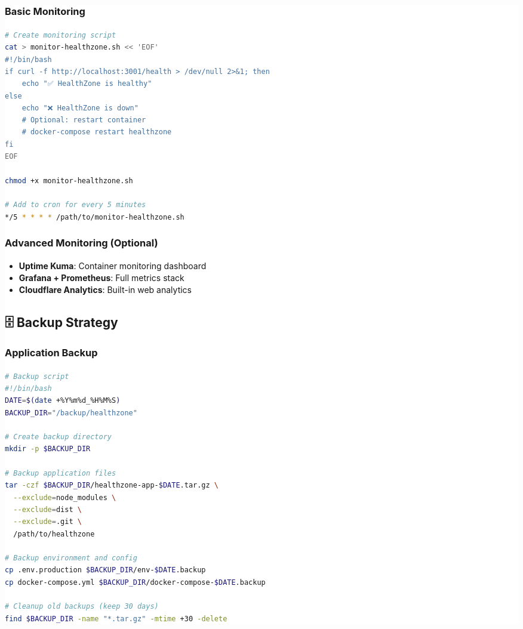 ### Basic Monitoring
```bash
# Create monitoring script
cat > monitor-healthzone.sh << 'EOF'
#!/bin/bash
if curl -f http://localhost:3001/health > /dev/null 2>&1; then
    echo "✅ HealthZone is healthy"
else
    echo "❌ HealthZone is down"
    # Optional: restart container
    # docker-compose restart healthzone
fi
EOF

chmod +x monitor-healthzone.sh

# Add to cron for every 5 minutes
*/5 * * * * /path/to/monitor-healthzone.sh
```

### Advanced Monitoring (Optional)
- **Uptime Kuma**: Container monitoring dashboard
- **Grafana + Prometheus**: Full metrics stack
- **Cloudflare Analytics**: Built-in web analytics

## 🗄️ Backup Strategy

### Application Backup
```bash
# Backup script
#!/bin/bash
DATE=$(date +%Y%m%d_%H%M%S)
BACKUP_DIR="/backup/healthzone"

# Create backup directory
mkdir -p $BACKUP_DIR

# Backup application files
tar -czf $BACKUP_DIR/healthzone-app-$DATE.tar.gz \
  --exclude=node_modules \
  --exclude=dist \
  --exclude=.git \
  /path/to/healthzone

# Backup environment and config
cp .env.production $BACKUP_DIR/env-$DATE.backup
cp docker-compose.yml $BACKUP_DIR/docker-compose-$DATE.backup

# Cleanup old backups (keep 30 days)
find $BACKUP_DIR -name "*.tar.gz" -mtime +30 -delete
```

